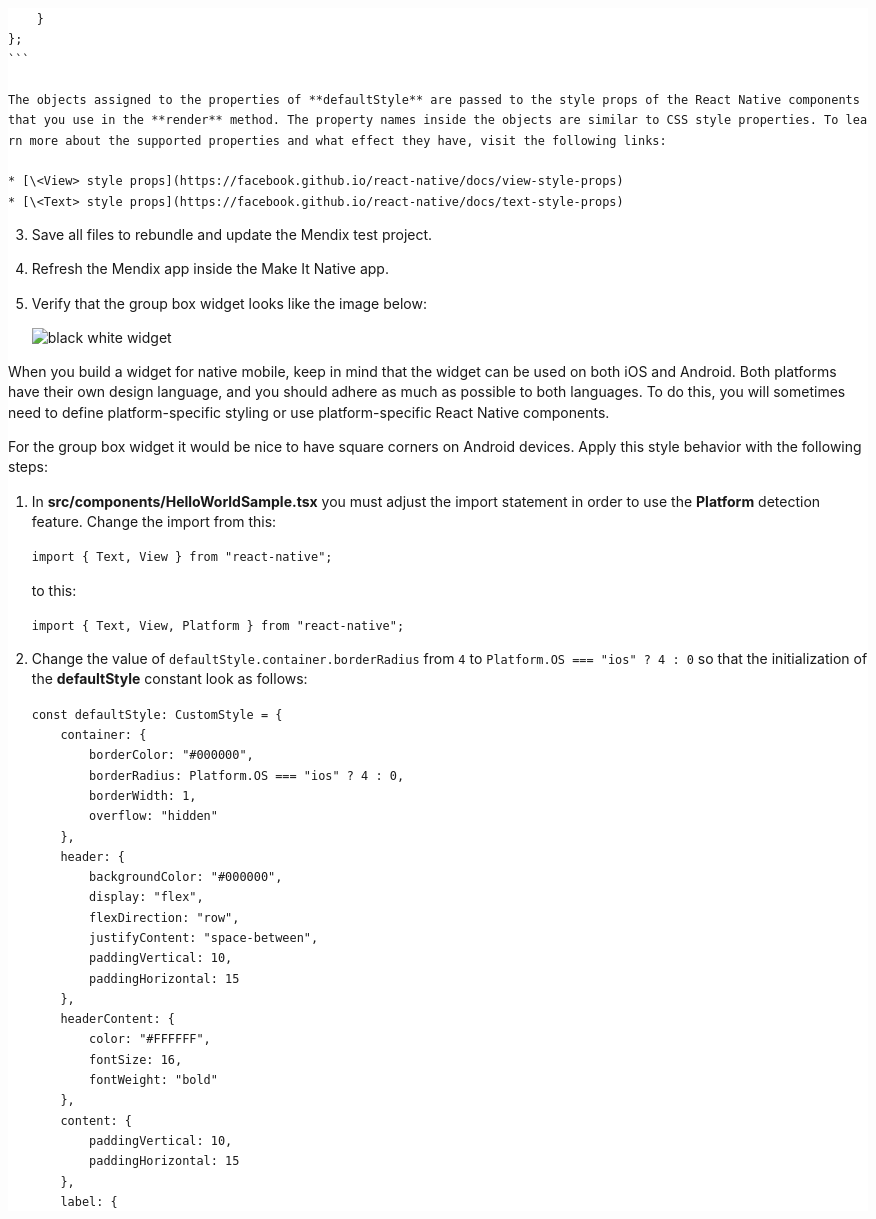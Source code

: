 		}
	};
	```

	The objects assigned to the properties of **defaultStyle** are passed to the style props of the React Native components that you use in the **render** method. The property names inside the objects are similar to CSS style properties. To learn more about the supported properties and what effect they have, visit the following links:
	
	* [\<View> style props](https://facebook.github.io/react-native/docs/view-style-props)
	* [\<Text> style props](https://facebook.github.io/react-native/docs/text-style-props)

3. Save all files to rebundle and update the Mendix test project.
4. Refresh the Mendix app inside the Make It Native app.
5. Verify that the group box widget looks like the image below:

	![black white widget](/attachments/howto8/extensibility/build-native-widget/3-bw-header.png)

When you build a widget for native mobile, keep in mind that the widget can be used on both iOS and Android. Both platforms have their own design language, and you should adhere as much as possible to both languages. To do this, you will sometimes need to define platform-specific styling or use platform-specific React Native components.

For the group box widget it would be nice to have square corners on Android devices. Apply this style behavior with the following steps:


1. In **src/components/HelloWorldSample.tsx** you must adjust the import statement in order to use the **Platform** detection feature. Change the import from this:

	```tsx
	import { Text, View } from "react-native";
	```

	to this:

	```tsx
	import { Text, View, Platform } from "react-native";
	```

2. Change the value of `defaultStyle.container.borderRadius` from `4` to `Platform.OS === "ios" ? 4 : 0` so that the initialization of the **defaultStyle** constant look as follows:

	```tsx
	const defaultStyle: CustomStyle = {
		container: {
			borderColor: "#000000",
			borderRadius: Platform.OS === "ios" ? 4 : 0,
			borderWidth: 1,
			overflow: "hidden"
		},
		header: {
			backgroundColor: "#000000",
			display: "flex",
			flexDirection: "row",
			justifyContent: "space-between",
			paddingVertical: 10,
			paddingHorizontal: 15
		},
		headerContent: {
			color: "#FFFFFF",
			fontSize: 16,
			fontWeight: "bold"
		},
		content: {
			paddingVertical: 10,
			paddingHorizontal: 15
		},
		label: {